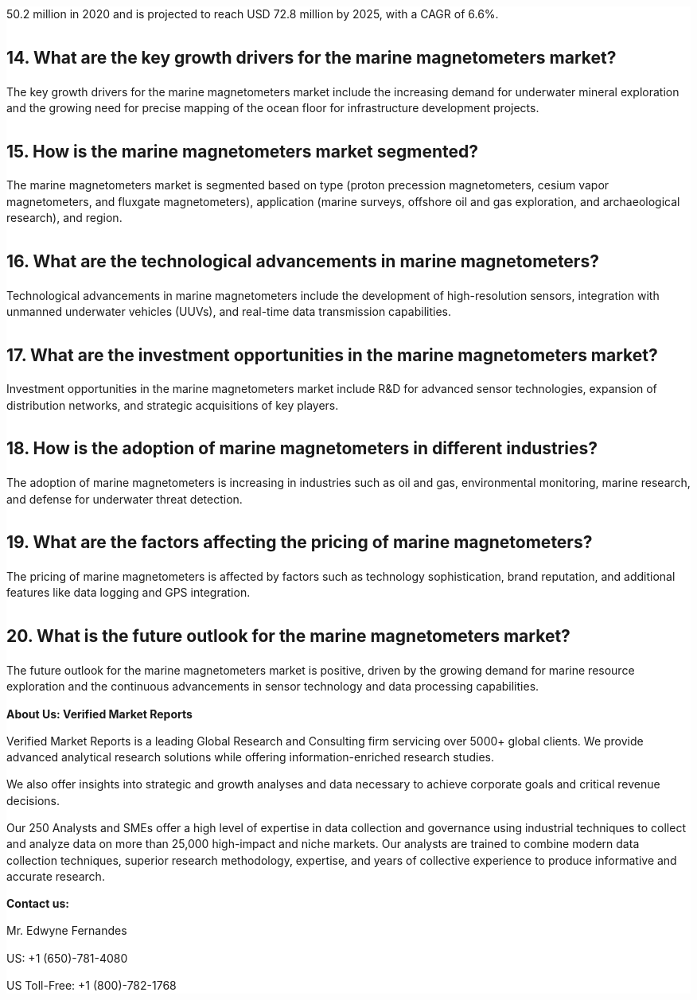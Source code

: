 50.2 million in 2020 and is projected to reach USD 72.8 million by 2025, with a CAGR of 6.6%.</p><h2>14. What are the key growth drivers for the marine magnetometers market?</h2><p>The key growth drivers for the marine magnetometers market include the increasing demand for underwater mineral exploration and the growing need for precise mapping of the ocean floor for infrastructure development projects.</p><h2>15. How is the marine magnetometers market segmented?</h2><p>The marine magnetometers market is segmented based on type (proton precession magnetometers, cesium vapor magnetometers, and fluxgate magnetometers), application (marine surveys, offshore oil and gas exploration, and archaeological research), and region.</p><h2>16. What are the technological advancements in marine magnetometers?</h2><p>Technological advancements in marine magnetometers include the development of high-resolution sensors, integration with unmanned underwater vehicles (UUVs), and real-time data transmission capabilities.</p><h2>17. What are the investment opportunities in the marine magnetometers market?</h2><p>Investment opportunities in the marine magnetometers market include R&D for advanced sensor technologies, expansion of distribution networks, and strategic acquisitions of key players.</p><h2>18. How is the adoption of marine magnetometers in different industries?</h2><p>The adoption of marine magnetometers is increasing in industries such as oil and gas, environmental monitoring, marine research, and defense for underwater threat detection.</p><h2>19. What are the factors affecting the pricing of marine magnetometers?</h2><p>The pricing of marine magnetometers is affected by factors such as technology sophistication, brand reputation, and additional features like data logging and GPS integration.</p><h2>20. What is the future outlook for the marine magnetometers market?</h2><p>The future outlook for the marine magnetometers market is positive, driven by the growing demand for marine resource exploration and the continuous advancements in sensor technology and data processing capabilities.</p></body></html></h3><p id="" class=""><strong>About Us: Verified Market Reports</strong></p><p id="" class="">Verified Market Reports is a leading Global Research and Consulting firm servicing over 5000+ global clients. We provide advanced analytical research solutions while offering information-enriched research studies.</p><p id="" class="">We also offer insights into strategic and growth analyses and data necessary to achieve corporate goals and critical revenue decisions.</p><p id="" class="">Our 250 Analysts and SMEs offer a high level of expertise in data collection and governance using industrial techniques to collect and analyze data on more than 25,000 high-impact and niche markets. Our analysts are trained to combine modern data collection techniques, superior research methodology, expertise, and years of collective experience to produce informative and accurate research.</p><p id="" class=""><strong>Contact us:</strong></p><p id="" class="">Mr. Edwyne Fernandes</p><p id="" class="">US: +1 (650)-781-4080</p><p id="" class="">US Toll-Free: +1 (800)-782-1768</p>
